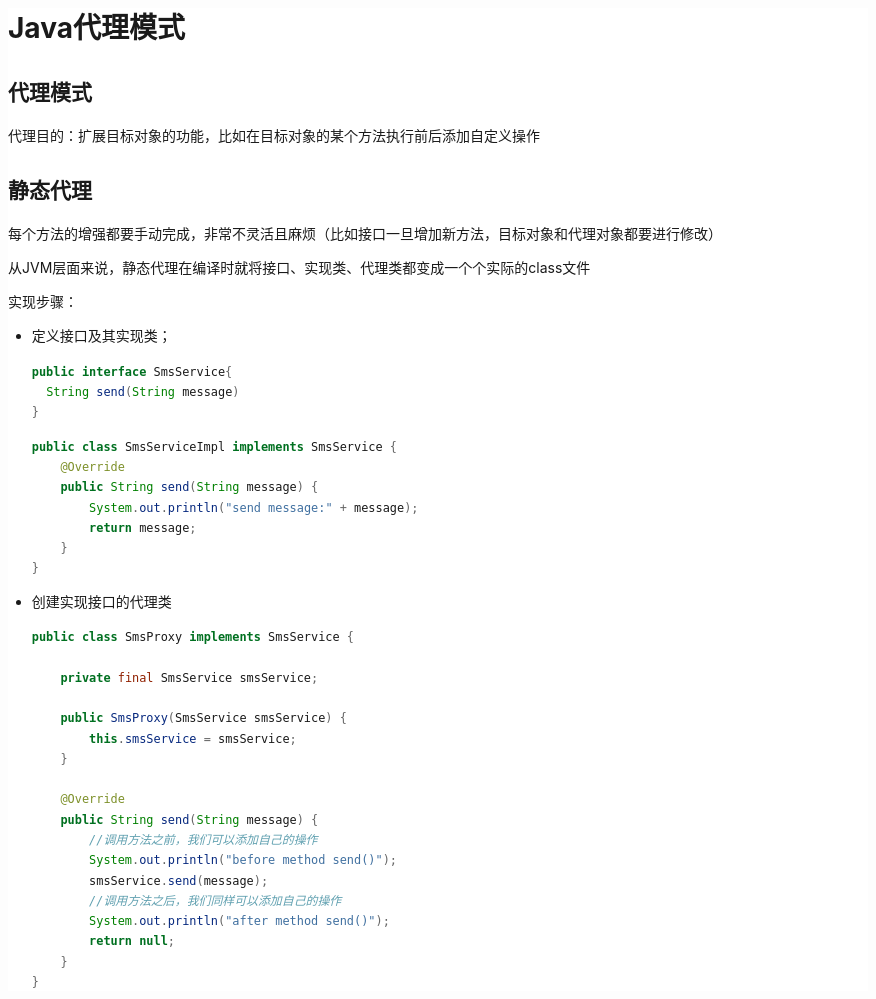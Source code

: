 # Java代理模式

## 代理模式

代理目的：扩展目标对象的功能，比如在目标对象的某个方法执行前后添加自定义操作

## 静态代理

每个方法的增强都要手动完成，非常不灵活且麻烦（比如接口一旦增加新方法，目标对象和代理对象都要进行修改）

从JVM层面来说，静态代理在编译时就将接口、实现类、代理类都变成一个个实际的class文件

实现步骤：

- 定义接口及其实现类；

  ```java
  public interface SmsService{
  	String send(String message)
  }
  ```

  ```java
  public class SmsServiceImpl implements SmsService {
      @Override
      public String send(String message) {
          System.out.println("send message:" + message);
          return message;
      }
  }
  ```

- 创建实现接口的代理类

  ```java
  public class SmsProxy implements SmsService {
  
      private final SmsService smsService;
  
      public SmsProxy(SmsService smsService) {
          this.smsService = smsService;
      }
  
      @Override
      public String send(String message) {
          //调用方法之前，我们可以添加自己的操作
          System.out.println("before method send()");
          smsService.send(message);
          //调用方法之后，我们同样可以添加自己的操作
          System.out.println("after method send()");
          return null;
      }
  }
  
  ```

